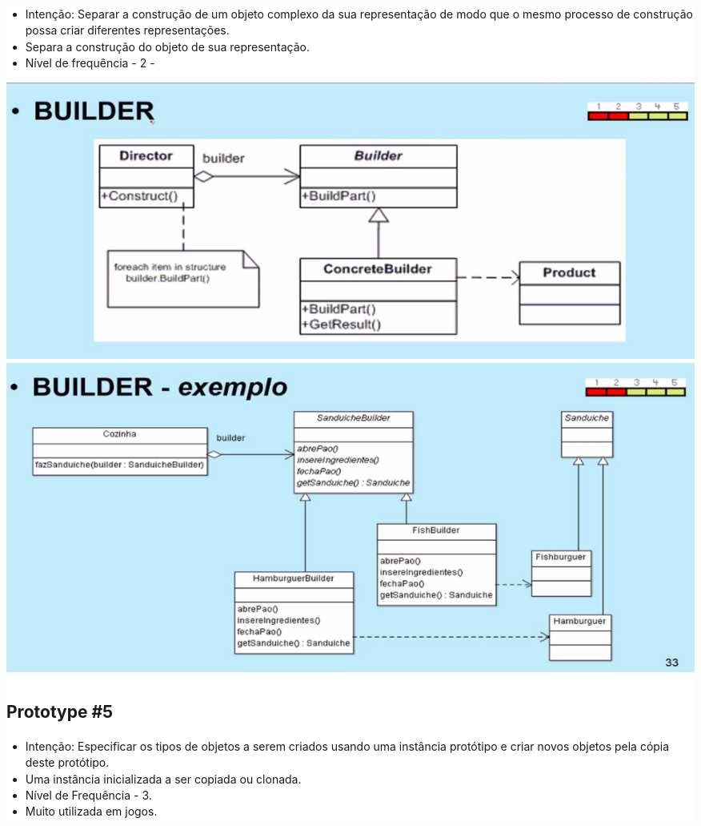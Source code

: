 * Intenção: Separar a construção de um objeto complexo da sua representação de modo que o mesmo processo de construção possa criar diferentes representações.
* Separa a construção do objeto de sua representação.
* Nível de frequência - 2 - 

<img src="imgs/10.png"/>

<img src="imgs/11.png"/>

<h2>Prototype #5</h2>

* Intenção: Especificar os tipos de objetos a serem criados usando uma instância protótipo e criar novos objetos pela cópia deste protótipo.
* Uma instância inicializada a ser copiada ou clonada.
* Nível de Frequência - 3.
* Muito utilizada em jogos.
